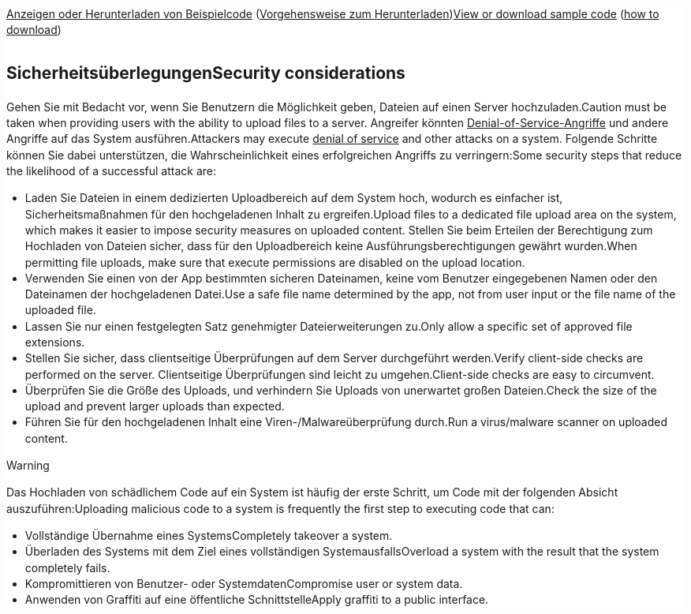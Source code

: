 <span data-ttu-id="2e63a-115">[Anzeigen oder Herunterladen von Beispielcode](https://github.com/aspnet/Docs/tree/master/aspnetcore/razor-pages/upload-files/samples) ([Vorgehensweise zum Herunterladen](xref:index#how-to-download-a-sample))</span><span class="sxs-lookup"><span data-stu-id="2e63a-115">[View or download sample code](https://github.com/aspnet/Docs/tree/master/aspnetcore/razor-pages/upload-files/samples) ([how to download](xref:index#how-to-download-a-sample))</span></span>

## <a name="security-considerations"></a><span data-ttu-id="2e63a-116">Sicherheitsüberlegungen</span><span class="sxs-lookup"><span data-stu-id="2e63a-116">Security considerations</span></span>

<span data-ttu-id="2e63a-117">Gehen Sie mit Bedacht vor, wenn Sie Benutzern die Möglichkeit geben, Dateien auf einen Server hochzuladen.</span><span class="sxs-lookup"><span data-stu-id="2e63a-117">Caution must be taken when providing users with the ability to upload files to a server.</span></span> <span data-ttu-id="2e63a-118">Angreifer könnten [Denial-of-Service-Angriffe](/windows-hardware/drivers/ifs/denial-of-service) und andere Angriffe auf das System ausführen.</span><span class="sxs-lookup"><span data-stu-id="2e63a-118">Attackers may execute [denial of service](/windows-hardware/drivers/ifs/denial-of-service) and other attacks on a system.</span></span> <span data-ttu-id="2e63a-119">Folgende Schritte können Sie dabei unterstützen, die Wahrscheinlichkeit eines erfolgreichen Angriffs zu verringern:</span><span class="sxs-lookup"><span data-stu-id="2e63a-119">Some security steps that reduce the likelihood of a successful attack are:</span></span>

* <span data-ttu-id="2e63a-120">Laden Sie Dateien in einem dedizierten Uploadbereich auf dem System hoch, wodurch es einfacher ist, Sicherheitsmaßnahmen für den hochgeladenen Inhalt zu ergreifen.</span><span class="sxs-lookup"><span data-stu-id="2e63a-120">Upload files to a dedicated file upload area on the system, which makes it easier to impose security measures on uploaded content.</span></span> <span data-ttu-id="2e63a-121">Stellen Sie beim Erteilen der Berechtigung zum Hochladen von Dateien sicher, dass für den Uploadbereich keine Ausführungsberechtigungen gewährt wurden.</span><span class="sxs-lookup"><span data-stu-id="2e63a-121">When permitting file uploads, make sure that execute permissions are disabled on the upload location.</span></span>
* <span data-ttu-id="2e63a-122">Verwenden Sie einen von der App bestimmten sicheren Dateinamen, keine vom Benutzer eingegebenen Namen oder den Dateinamen der hochgeladenen Datei.</span><span class="sxs-lookup"><span data-stu-id="2e63a-122">Use a safe file name determined by the app, not from user input or the file name of the uploaded file.</span></span>
* <span data-ttu-id="2e63a-123">Lassen Sie nur einen festgelegten Satz genehmigter Dateierweiterungen zu.</span><span class="sxs-lookup"><span data-stu-id="2e63a-123">Only allow a specific set of approved file extensions.</span></span>
* <span data-ttu-id="2e63a-124">Stellen Sie sicher, dass clientseitige Überprüfungen auf dem Server durchgeführt werden.</span><span class="sxs-lookup"><span data-stu-id="2e63a-124">Verify client-side checks are performed on the server.</span></span> <span data-ttu-id="2e63a-125">Clientseitige Überprüfungen sind leicht zu umgehen.</span><span class="sxs-lookup"><span data-stu-id="2e63a-125">Client-side checks are easy to circumvent.</span></span>
* <span data-ttu-id="2e63a-126">Überprüfen Sie die Größe des Uploads, und verhindern Sie Uploads von unerwartet großen Dateien.</span><span class="sxs-lookup"><span data-stu-id="2e63a-126">Check the size of the upload and prevent larger uploads than expected.</span></span>
* <span data-ttu-id="2e63a-127">Führen Sie für den hochgeladenen Inhalt eine Viren-/Malwareüberprüfung durch.</span><span class="sxs-lookup"><span data-stu-id="2e63a-127">Run a virus/malware scanner on uploaded content.</span></span>

> [!WARNING]
> <span data-ttu-id="2e63a-128">Das Hochladen von schädlichem Code auf ein System ist häufig der erste Schritt, um Code mit der folgenden Absicht auszuführen:</span><span class="sxs-lookup"><span data-stu-id="2e63a-128">Uploading malicious code to a system is frequently the first step to executing code that can:</span></span>
> * <span data-ttu-id="2e63a-129">Vollständige Übernahme eines Systems</span><span class="sxs-lookup"><span data-stu-id="2e63a-129">Completely takeover a system.</span></span>
> * <span data-ttu-id="2e63a-130">Überladen des Systems mit dem Ziel eines vollständigen Systemausfalls</span><span class="sxs-lookup"><span data-stu-id="2e63a-130">Overload a system with the result that the system completely fails.</span></span>
> * <span data-ttu-id="2e63a-131">Kompromittieren von Benutzer- oder Systemdaten</span><span class="sxs-lookup"><span data-stu-id="2e63a-131">Compromise user or system data.</span></span>
> * <span data-ttu-id="2e63a-132">Anwenden von Graffiti auf eine öffentliche Schnittstelle</span><span class="sxs-lookup"><span data-stu-id="2e63a-132">Apply graffiti to a public interface.</span></span>

